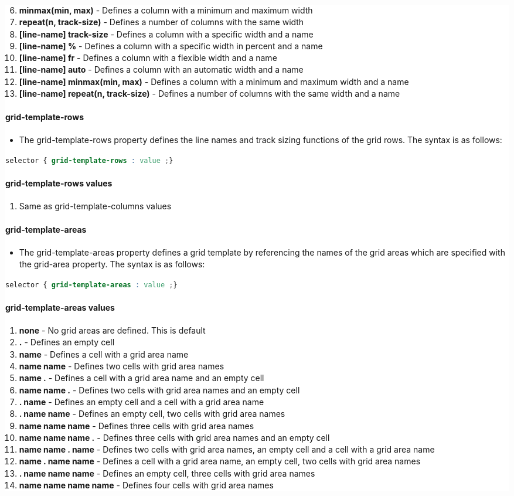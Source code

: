 6. **minmax(min, max)** - Defines a column with a minimum and maximum width
7. **repeat(n, track-size)** - Defines a number of columns with the same width
8. **[line-name] track-size** - Defines a column with a specific width and a name
9. **[line-name] %** - Defines a column with a specific width in percent and a name
10. **[line-name] fr** - Defines a column with a flexible width and a name
11. **[line-name] auto** - Defines a column with an automatic width and a name
12. **[line-name] minmax(min, max)** - Defines a column with a minimum and maximum width and a name
13. **[line-name] repeat(n, track-size)** - Defines a number of columns with the same width and a name

#### grid-template-rows
- The grid-template-rows property defines the line names and track sizing functions of the grid rows. The syntax is as follows:
```css
selector { grid-template-rows : value ;}
```
#### grid-template-rows values
1. Same as grid-template-columns values

#### grid-template-areas
- The grid-template-areas property defines a grid template by referencing the names of the grid areas which are specified with the grid-area property. The syntax is as follows:
```css
selector { grid-template-areas : value ;}
```
#### grid-template-areas values
1. **none** - No grid areas are defined. This is default
2. **.** - Defines an empty cell
3. **name** - Defines a cell with a grid area name
4. **name name** - Defines two cells with grid area names
5. **name .** - Defines a cell with a grid area name and an empty cell
6. **name name .** - Defines two cells with grid area names and an empty cell
7. **. name** - Defines an empty cell and a cell with a grid area name
8. **. name name** - Defines an empty cell, two cells with grid area names
9. **name name name** - Defines three cells with grid area names
10. **name name name .** - Defines three cells with grid area names and an empty cell
11. **name name . name** - Defines two cells with grid area names, an empty cell and a cell with a grid area name
12. **name . name name** - Defines a cell with a grid area name, an empty cell, two cells with grid area names
13. **. name name name** - Defines an empty cell, three cells with grid area names
14. **name name name name** - Defines four cells with grid area names

